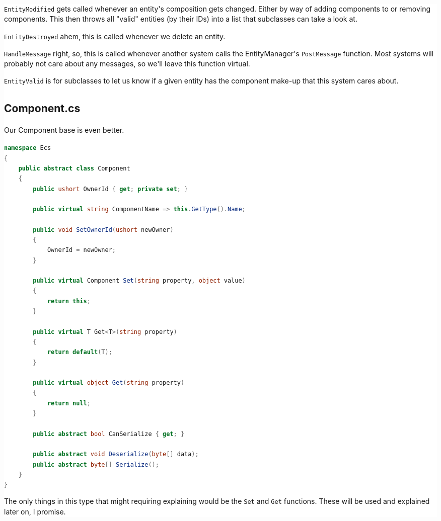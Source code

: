 `EntityModified` gets called whenever an entity's composition gets changed. Either by way of adding components to or removing components. This then throws all "valid" entities (by their IDs) into a list that subclasses can take a look at.

`EntityDestroyed` ahem, this is called whenever we delete an entity.

`HandleMessage` right, so, this is called whenever another system calls the EntityManager's `PostMessage` function. Most systems will probably not care about any messages, so we'll leave this function virtual.

`EntityValid` is for subclasses to let us know if a given entity has the component make-up that this system cares about.

## Component.cs
Our Component base is even better.
```cs
namespace Ecs
{
    public abstract class Component
    {
        public ushort OwnerId { get; private set; }

        public virtual string ComponentName => this.GetType().Name;

        public void SetOwnerId(ushort newOwner)
        {
            OwnerId = newOwner;
        }
        
        public virtual Component Set(string property, object value)
        {
            return this;
        }

        public virtual T Get<T>(string property)
        {
            return default(T);
        }

        public virtual object Get(string property)
        {
            return null;
        }

        public abstract bool CanSerialize { get; }

        public abstract void Deserialize(byte[] data);
        public abstract byte[] Serialize();
    }
}
```
The only things in this type that might requiring explaining would be the `Set` and `Get` functions. These will be used and explained later on, I promise.
